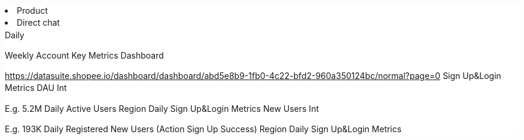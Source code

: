 <li>Product

<li>Direct chat
</li>
</ul>
</li>
</ul>
   </td>
   <td>Daily
<p>
Weekly
   </td>
   <td>
   </td>
  </tr>
  <tr>
   <td rowspan="14" >Account Key Metrics Dashboard
<p>
<a href="https://datasuite.shopee.io/dashboard/dashboard/abd5e8b9-1fb0-4c22-bfd2-960a350124bc/normal?page=0">https://datasuite.shopee.io/dashboard/dashboard/abd5e8b9-1fb0-4c22-bfd2-960a350124bc/normal?page=0</a>
   </td>
   <td>Sign Up&Login Metrics
   </td>
   <td>DAU
   </td>
   <td>Int
<p>
E.g. 5.2M
   </td>
   <td>Daily Active Users
   </td>
   <td>Region
   </td>
   <td>
   </td>
   <td>Daily
   </td>
   <td>
   </td>
  </tr>
  <tr>
   <td>Sign Up&Login Metrics
   </td>
   <td>New Users
   </td>
   <td>Int
<p>
E.g. 193K
   </td>
   <td>Daily Registered New Users (Action Sign Up Success)
   </td>
   <td>Region
   </td>
   <td>
   </td>
   <td>Daily
   </td>
   <td>
   </td>
  </tr>
  <tr>
   <td>Sign Up&Login Metrics
   </td>
